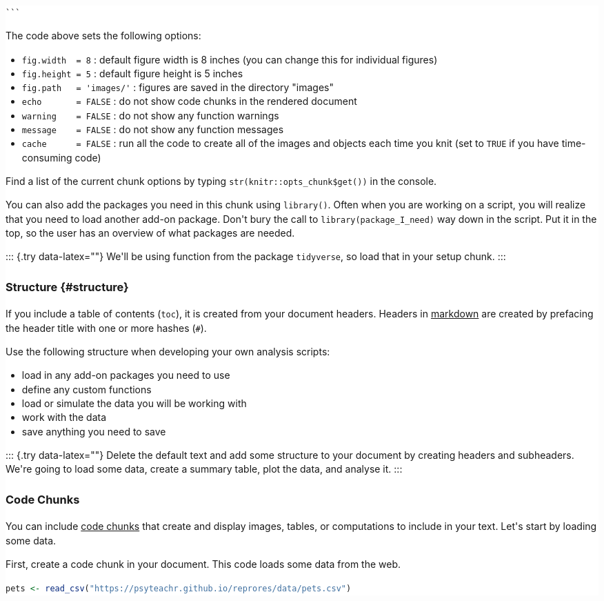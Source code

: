 <code>&#96;&#96;&#96;</code></div>

The code above sets the following options:

* `fig.width  = 8` : default figure width is 8 inches (you can change this for individual figures)
* `fig.height = 5` : default figure height is 5 inches
* `fig.path   = 'images/'` : figures are saved in the directory "images"
* `echo       = FALSE` : do not show code chunks in the rendered document
* `warning    = FALSE` : do not show any function warnings
* `message    = FALSE` : do not show any function messages
* `cache      = FALSE` : run all the code to create all of the images and objects each time you knit (set to `TRUE` if you have time-consuming code)


Find a list of the current chunk options by typing `str(knitr::opts_chunk$get())` in the console.


You can also add the packages you need in this chunk using `library()`. Often when you are working on a script, you will realize that you need to load another add-on package. Don't bury the call to `library(package_I_need)` way down in the script. Put it in the top, so the user has an overview of what packages are needed.

::: {.try data-latex=""}
We'll be using function from the package `tidyverse`, so load that in your setup chunk.
:::

### Structure {#structure}

If you include a table of contents (`toc`), it is created from your document headers. Headers in <a class='glossary' target='_blank' title='A way to specify formatting, such as headers, paragraphs, lists, bolding, and links.' href='https://psyteachr.github.io/glossary/m#markdown'>markdown</a> are created by prefacing the header title with one or more hashes (`#`). 

Use the following structure when developing your own analysis scripts: 

* load in any add-on packages you need to use
* define any custom functions
* load or simulate the data you will be working with
* work with the data
* save anything you need to save

::: {.try data-latex=""}
Delete the default text and add some structure to your document by creating headers and subheaders. We're going to load some data, create a summary table, plot the data, and analyse it.
:::

### Code Chunks

You can include <a class='glossary' target='_blank' title='A section of code in an R Markdown file' href='https://psyteachr.github.io/glossary/c#chunk'>code chunks</a> that create and display images, tables, or computations to include in your text. Let's start by loading some data.

First, create a code chunk in your document. This code loads some data from the web. 


```r
pets <- read_csv("https://psyteachr.github.io/reprores/data/pets.csv")
```
